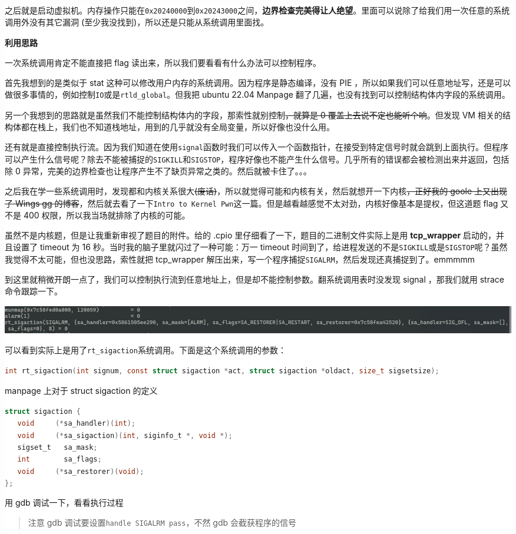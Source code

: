 之后就是启动虚拟机。内存操作只能在`0x20240000`到`0x20243000`之间，**边界检查完美得让人绝望**。里面可以说除了给我们用一次任意的系统调用外没有其它漏洞 (至少我没找到)，所以还是只能从系统调用里面找。

**利用思路**

一次系统调用肯定不能直接把 flag 读出来，所以我们要看看有什么办法可以控制程序。

首先我想到的是类似于 stat 这种可以修改用户内存的系统调用。因为程序是静态编译，没有 PIE ，所以如果我们可以任意地址写，还是可以做很多事情的，例如控制`IO`或是`rtld_global`。但我把 ubuntu 22.04 Manpage 翻了几遍，也没有找到可以控制结构体内字段的系统调用。

另一个我想到的思路就是虽然我们不能控制结构体内的字段，那索性就别控制~~，就算是 0 覆盖上去说不定也能听个响~~。但发现 VM 相关的结构体都在栈上，我们也不知道栈地址，用到的几乎就没有全局变量，所以好像也没什么用。

还有就是直接控制执行流。因为我们知道在使用`signal`函数时我们可以传入一个函数指针，在接受到特定信号时就会跳到上面执行。但程序可以产生什么信号呢？除去不能被捕捉的`SIGKILL`和`SIGSTOP`，程序好像也不能产生什么信号。几乎所有的错误都会被检测出来并返回，包括除 0 异常，完美的边界检查也让程序产生不了缺页异常之类的。然后就被卡住了。。。

之后我在学一些系统调用时，发现都和内核关系很大~~(废话)~~，所以就觉得可能和内核有关，然后就想开一下内核~~，正好我的 goole 上又出现了 Wings gg 的博客~~，然后就去看了一下`Intro to Kernel Pwn`这一篇。但是越看越感觉不太对劲，内核好像基本是提权，但这道题 flag 又不是 400 权限，所以我当场就排除了内核的可能。

虽然不是内核题，但是让我重新审视了题目的附件。给的 .cpio 里仔细看了一下，题目的二进制文件实际上是用 **tcp_wrapper** 启动的，并且设置了 timeout 为 16 秒。当时我的脑子里就闪过了一种可能：万一 timeout 时间到了，给进程发送的不是`SIGKILL`或是`SIGSTOP`呢？虽然我觉得不太可能，但也没思路，索性就把 tcp_wrapper 解压出来，写一个程序捕捉`SIGALRM`，然后发现还真捕捉到了。emmmmm

到这里就稍微开朗一点了，我们可以控制执行流到任意地址上，但是却不能控制参数。翻系统调用表时没发现 signal ，那我们就用 strace 命令跟踪一下。

![image-20240504190550628](./wp.assets/image-20240504190550628.png)

可以看到实际上是用了`rt_sigaction`系统调用。下面是这个系统调用的参数：

```c
int rt_sigaction(int signum, const struct sigaction *act, struct sigaction *oldact, size_t sigsetsize);
```

manpage 上对于 struct sigaction 的定义

```c
struct sigaction {
   void     (*sa_handler)(int);
   void     (*sa_sigaction)(int, siginfo_t *, void *);
   sigset_t   sa_mask;
   int        sa_flags;
   void     (*sa_restorer)(void);
};
```

用 gdb 调试一下，看看执行过程

> 注意 gdb 调试要设置`handle SIGALRM pass`，不然 gdb 会截获程序的信号
